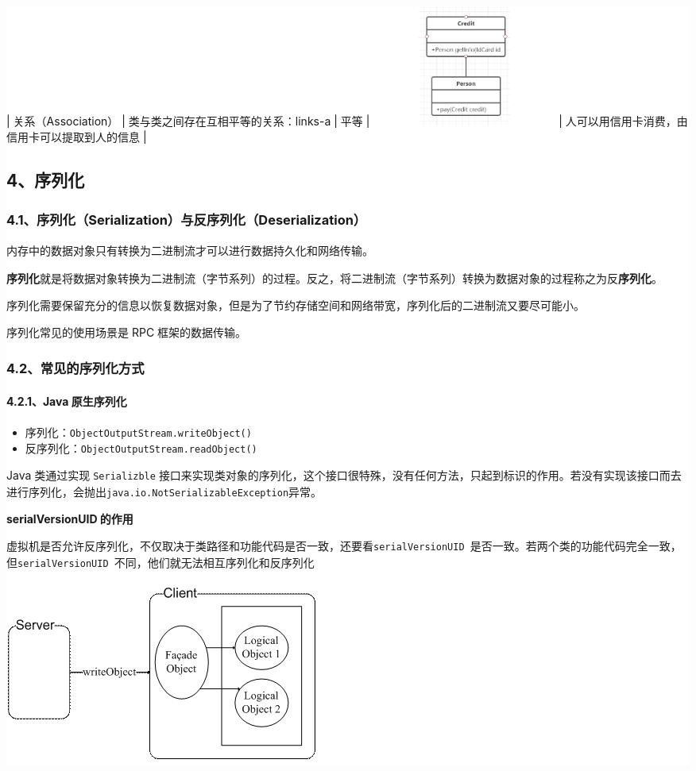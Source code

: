 | 关系（Association）    | 类与类之间存在互相平等的关系：links-a | 平等     | <img src="Java基础知识.assets/1573614747232.png" width="230px" height="150px" /> | 人可以用信用卡消费，由信用卡可以提取到人的信息               |

## 4、序列化

### 4.1、序列化（Serialization）与反序列化（Deserialization）

内存中的数据对象只有转换为二进制流才可以进行数据持久化和网络传输。

**序列化**就是将数据对象转换为二进制流（字节系列）的过程。反之，将二进制流（字节系列）转换为数据对象的过程称之为反**序列化**。

序列化需要保留充分的信息以恢复数据对象，但是为了节约存储空间和网络带宽，序列化后的二进制流又要尽可能小。

序列化常见的使用场景是 RPC 框架的数据传输。

### 4.2、常见的序列化方式

#### 4.2.1、Java 原生序列化

- 序列化：`ObjectOutputStream.writeObject()`
- 反序列化：`ObjectOutputStream.readObject()`

Java 类通过实现 `Serializble` 接口来实现类对象的序列化，这个接口很特殊，没有任何方法，只起到标识的作用。若没有实现该接口而去进行序列化，会抛出`java.io.NotSerializableException`异常。

**serialVersionUID 的作用**

虚拟机是否允许反序列化，不仅取决于类路径和功能代码是否一致，还要看`serialVersionUID `是否一致。若两个类的功能代码完全一致，但`serialVersionUID `不同，他们就无法相互序列化和反序列化

![](Java基础知识.assets/image003.gif)
